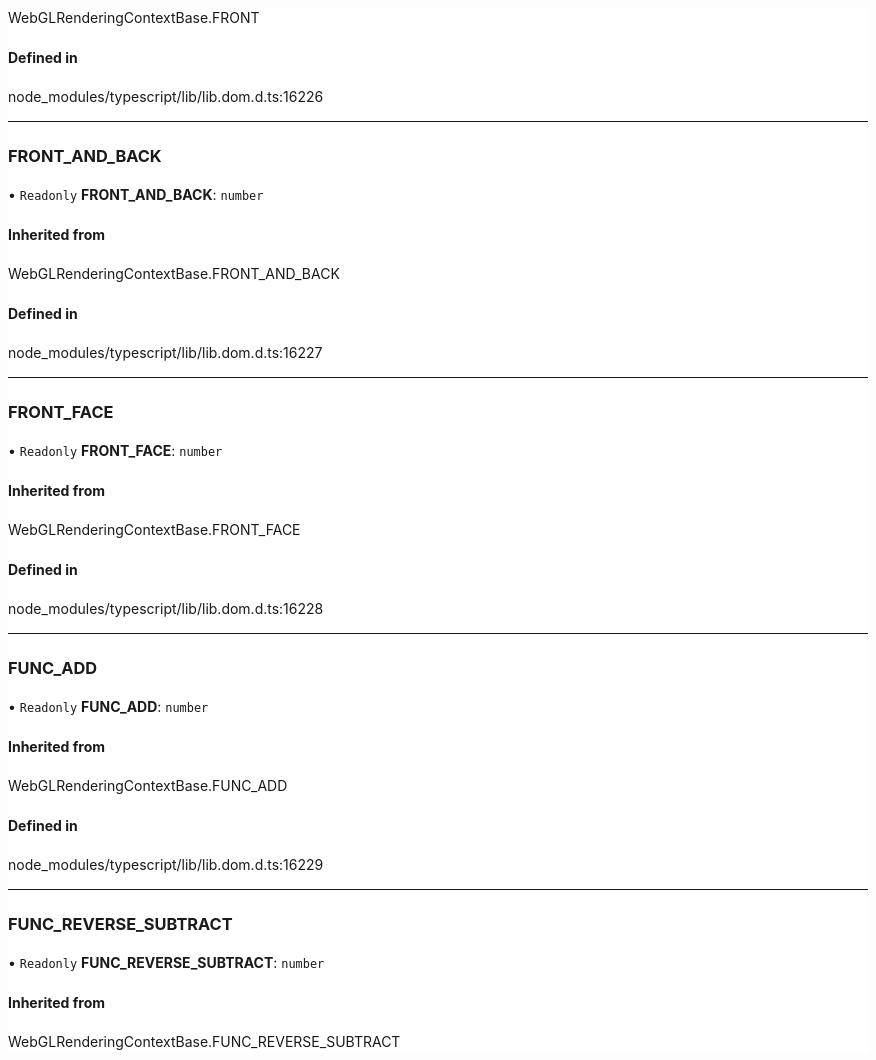 WebGLRenderingContextBase.FRONT

#### Defined in

node_modules/typescript/lib/lib.dom.d.ts:16226

___

### FRONT\_AND\_BACK

• `Readonly` **FRONT\_AND\_BACK**: `number`

#### Inherited from

WebGLRenderingContextBase.FRONT\_AND\_BACK

#### Defined in

node_modules/typescript/lib/lib.dom.d.ts:16227

___

### FRONT\_FACE

• `Readonly` **FRONT\_FACE**: `number`

#### Inherited from

WebGLRenderingContextBase.FRONT\_FACE

#### Defined in

node_modules/typescript/lib/lib.dom.d.ts:16228

___

### FUNC\_ADD

• `Readonly` **FUNC\_ADD**: `number`

#### Inherited from

WebGLRenderingContextBase.FUNC\_ADD

#### Defined in

node_modules/typescript/lib/lib.dom.d.ts:16229

___

### FUNC\_REVERSE\_SUBTRACT

• `Readonly` **FUNC\_REVERSE\_SUBTRACT**: `number`

#### Inherited from

WebGLRenderingContextBase.FUNC\_REVERSE\_SUBTRACT
